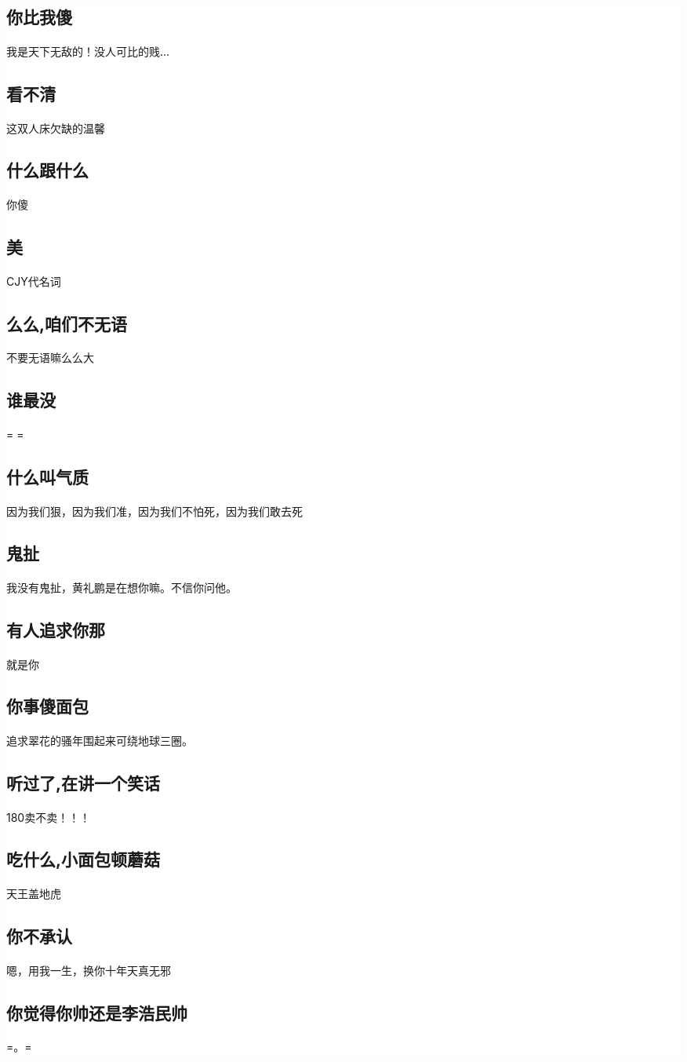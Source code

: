 ## 你比我傻
我是天下无敌的！没人可比的贱…

## 看不清
这双人床欠缺的温馨

## 什么跟什么
你傻

## 美
CJY代名词

## 么么,咱们不无语
不要无语嘛么么大

## 谁最没
= =

## 什么叫气质
因为我们狠，因为我们准，因为我们不怕死，因为我们敢去死

## 鬼扯
我没有鬼扯，黄礼鹏是在想你嘛。不信你问他。

## 有人追求你那
就是你

## 你事傻面包
追求翠花的骚年围起来可绕地球三圈。

## 听过了,在讲一个笑话
180卖不卖！！！

## 吃什么,小面包顿蘑菇
天王盖地虎

## 你不承认
嗯，用我一生，换你十年天真无邪

## 你觉得你帅还是李浩民帅
=。=
